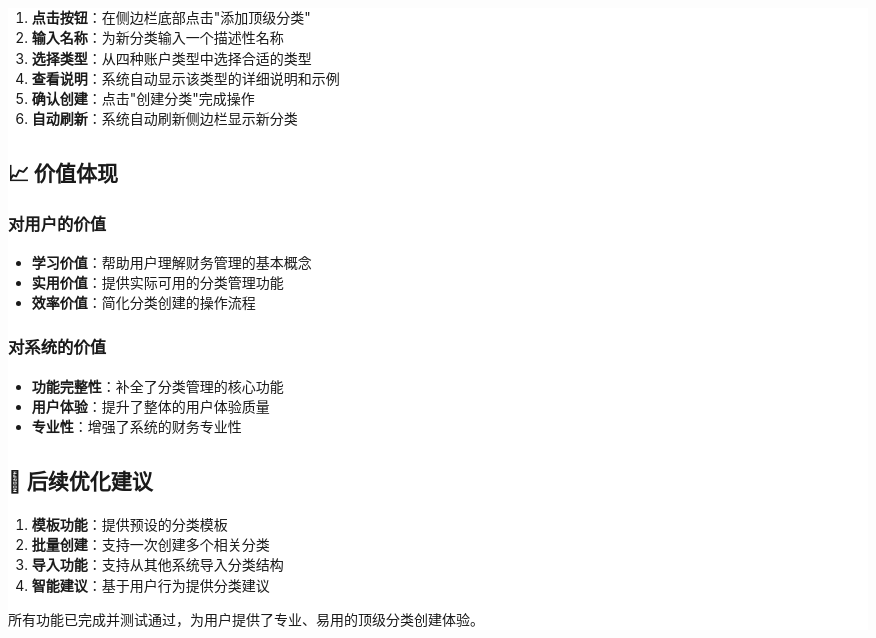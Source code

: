 1. **点击按钮**：在侧边栏底部点击"添加顶级分类"
2. **输入名称**：为新分类输入一个描述性名称
3. **选择类型**：从四种账户类型中选择合适的类型
4. **查看说明**：系统自动显示该类型的详细说明和示例
5. **确认创建**：点击"创建分类"完成操作
6. **自动刷新**：系统自动刷新侧边栏显示新分类

## 📈 价值体现

### 对用户的价值

- **学习价值**：帮助用户理解财务管理的基本概念
- **实用价值**：提供实际可用的分类管理功能
- **效率价值**：简化分类创建的操作流程

### 对系统的价值

- **功能完整性**：补全了分类管理的核心功能
- **用户体验**：提升了整体的用户体验质量
- **专业性**：增强了系统的财务专业性

## 🔮 后续优化建议

1. **模板功能**：提供预设的分类模板
2. **批量创建**：支持一次创建多个相关分类
3. **导入功能**：支持从其他系统导入分类结构
4. **智能建议**：基于用户行为提供分类建议

所有功能已完成并测试通过，为用户提供了专业、易用的顶级分类创建体验。
